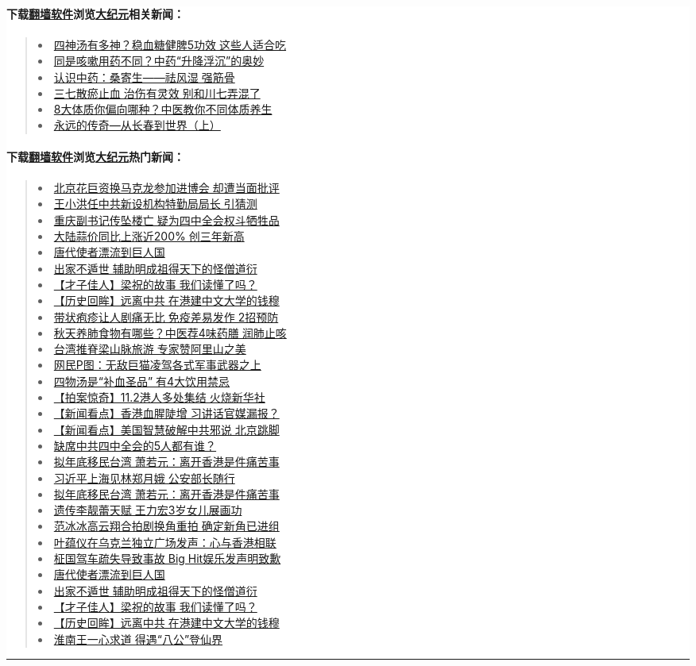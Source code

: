 
#### 下载<a href="https://git.io/JesJV">翻墙软件</a>浏览<a href="http://www.epochtimes.com">大纪元</a>相关新闻：
> <li><a href="http://www.epochtimes.com/gb/19/10/23/n11608159.htm">四神汤有多神？稳血糖健脾5功效 这些人适合吃</a></li>
> <li><a href="http://www.epochtimes.com/gb/19/10/17/n11594850.htm">同是咳嗽用药不同？中药“升降浮沉”的奥妙</a></li>
> <li><a href="http://www.epochtimes.com/gb/19/4/2/n11158044.htm">认识中药：桑寄生——祛风湿 强筋骨</a></li>
> <li><a href="http://www.epochtimes.com/gb/19/2/1/n11018475.htm">三七散瘀止血 治伤有灵效 别和川七弄混了</a></li>
> <li><a href="http://www.epochtimes.com/gb/18/3/30/n10262058.htm">8大体质你偏向哪种？中医教你不同体质养生</a></li>
> <li><a href="http://www.epochtimes.com/gb/17/5/5/n9108791.htm">永远的传奇—从长春到世界（上）</a></li>

#### 下载<a href="https://git.io/JesJV">翻墙软件</a>浏览<a href="http://www.epochtimes.com">大纪元</a>热门新闻：
> <li><a href="http://www.epochtimes.com/gb/19/11/5/n11635571.htm">北京花巨资换马克龙参加进博会 却遭当面批评</a></li>
> <li><a href="http://www.epochtimes.com/gb/19/11/5/n11635931.htm">王小洪任中共新设机构特勤局局长 引猜测</a></li>
> <li><a href="http://www.epochtimes.com/gb/19/11/5/n11635908.htm">重庆副书记传坠楼亡 疑为四中全会权斗牺牲品</a></li>
> <li><a href="http://www.epochtimes.com/gb/19/11/5/n11635583.htm">大陆蒜价同比上涨近200% 创三年新高</a></li>
> <li><a href="http://www.epochtimes.com/gb/19/10/11/n11582046.htm">唐代使者漂流到巨人国</a></li>
> <li><a href="http://www.epochtimes.com/gb/19/10/24/n11610229.htm">出家不遁世 辅助明成祖得天下的怪僧道衍</a></li>
> <li><a href="http://www.epochtimes.com/gb/19/10/25/n11612042.htm">【才子佳人】梁祝的故事 我们读懂了吗？</a></li>
> <li><a href="http://www.epochtimes.com/gb/19/10/28/n11617434.htm">【历史回眸】远离中共 在港建中文大学的钱穆</a></li>
> <li><a href="http://www.epochtimes.com/gb/19/11/5/n11635408.htm">带状疱疹让人剧痛无比 免疫差易发作 2招预防</a></li>
> <li><a href="http://www.epochtimes.com/gb/19/11/1/n11627674.htm">秋天养肺食物有哪些？中医荐4味药膳 润肺止咳</a></li>
> <li><a href="http://www.epochtimes.com/gb/19/11/5/n11634911.htm">台湾推脊梁山脉旅游 专家赞阿里山之美</a></li>
> <li><a href="http://www.epochtimes.com/gb/19/11/6/n11636609.htm">网民P图：无敌巨猫凌驾各式军事武器之上</a></li>
> <li><a href="http://www.epochtimes.com/gb/19/11/6/n11636256.htm">四物汤是“补血圣品” 有4大饮用禁忌</a></li>
> <li><a href="http://www.epochtimes.com/gb/19/11/2/n11629530.htm">【拍案惊奇】11.2港人多处集结 火烧新华社</a></li>
> <li><a href="http://www.epochtimes.com/gb/19/11/4/n11632989.htm">【新闻看点】香港血腥陡增 习讲话官媒漏报？</a></li>
> <li><a href="http://www.epochtimes.com/gb/19/11/2/n11629293.htm">【新闻看点】美国智慧破解中共邪说 北京跳脚</a></li>
> <li><a href="http://www.epochtimes.com/gb/19/11/4/n11633229.htm">缺席中共四中全会的5人都有谁？</a></li>
> <li><a href="http://www.epochtimes.com/gb/19/11/3/n11631025.htm">拟年底移民台湾 萧若元：离开香港是件痛苦事</a></li>
> <li><a href="http://www.epochtimes.com/gb/19/11/4/n11633083.htm">习近平上海见林郑月娥 公安部长随行</a></li>
> <li><a href="http://www.epochtimes.com/gb/19/11/3/n11631025.htm">拟年底移民台湾 萧若元：离开香港是件痛苦事</a></li>
> <li><a href="http://www.epochtimes.com/gb/19/11/3/n11631219.htm">遗传李靓蕾天赋 王力宏3岁女儿展画功</a></li>
> <li><a href="http://www.epochtimes.com/gb/19/11/3/n11630758.htm">范冰冰高云翔合拍剧换角重拍 确定新角已进组</a></li>
> <li><a href="http://www.epochtimes.com/gb/19/11/4/n11632910.htm">叶蕴仪在乌克兰独立广场发声：心与香港相联</a></li>
> <li><a href="http://www.epochtimes.com/gb/19/11/4/n11631669.htm">柾国驾车疏失导致事故 Big Hit娱乐发声明致歉</a></li>
> <li><a href="http://www.epochtimes.com/gb/19/10/11/n11582046.htm">唐代使者漂流到巨人国</a></li>
> <li><a href="http://www.epochtimes.com/gb/19/10/24/n11610229.htm">出家不遁世 辅助明成祖得天下的怪僧道衍</a></li>
> <li><a href="http://www.epochtimes.com/gb/19/10/25/n11612042.htm">【才子佳人】梁祝的故事 我们读懂了吗？</a></li>
> <li><a href="http://www.epochtimes.com/gb/19/10/28/n11617434.htm">【历史回眸】远离中共 在港建中文大学的钱穆</a></li>
> <li><a href="http://www.epochtimes.com/gb/19/10/28/n11617442.htm">淮南王一心求道 得遇“八公”登仙界</a></li>
<hr>
